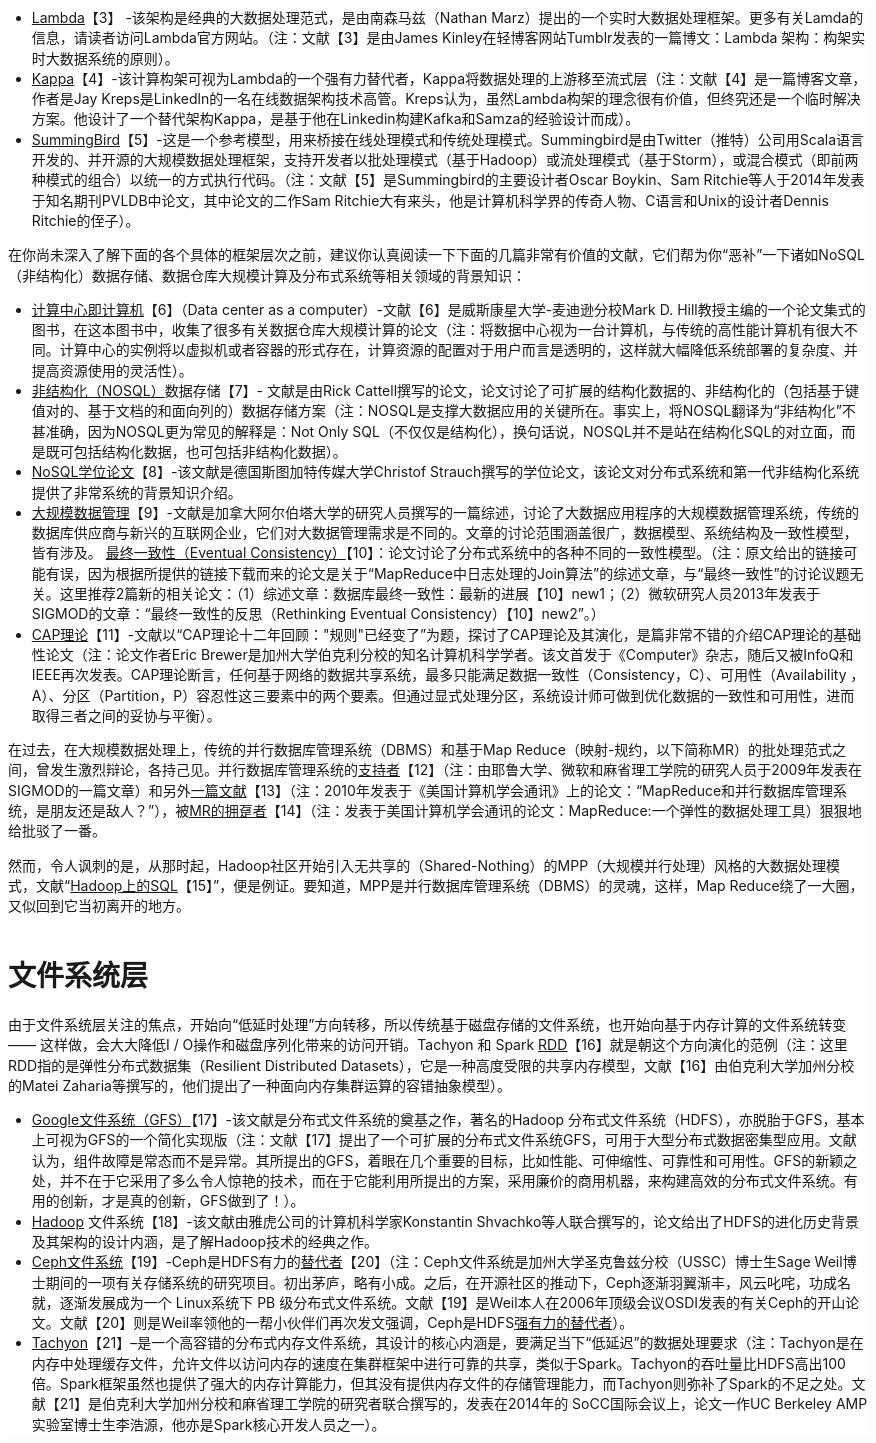 *   [Lambda](http://jameskinley.tumblr.com/post/37398560534/the-lambda-architecture-principles-for)【3】 -该架构是经典的大数据处理范式，是由南森马兹（Nathan Marz）提出的一个实时大数据处理框架。更多有关Lamda的信息，请读者访问Lambda官方网站。（注：文献【3】是由James Kinley在轻博客网站Tumblr发表的一篇博文：Lambda 架构：构架实时大数据系统的原则）。
*   [Kappa](http://radar.oreilly.com/2014/07/questioning-the-lambda-architecture.html)【4】-该计算构架可视为Lambda的一个强有力替代者，Kappa将数据处理的上游移至流式层（注：文献【4】是一篇博客文章，作者是Jay Kreps是Linkedln的一名在线数据架构技术高管。Kreps认为，虽然Lambda构架的理念很有价值，但终究还是一个临时解决方案。他设计了一个替代架构Kappa，是基于他在Linkedin构建Kafka和Samza的经验设计而成）。
*   [SummingBird](http://www.vldb.org/pvldb/vol7/p1441-boykin.pdf)【5】-这是一个参考模型，用来桥接在线处理模式和传统处理模式。Summingbird是由Twitter（推特）公司用Scala语言开发的、并开源的大规模数据处理框架，支持开发者以批处理模式（基于Hadoop）或流处理模式（基于Storm），或混合模式（即前两种模式的组合）以统一的方式执行代码。（注：文献【5】是Summingbird的主要设计者Oscar Boykin、Sam Ritchie等人于2014年发表于知名期刊PVLDB中论文，其中论文的二作Sam Ritchie大有来头，他是计算机科学界的传奇人物、C语言和Unix的设计者Dennis Ritchie的侄子）。

在你尚未深入了解下面的各个具体的框架层次之前，建议你认真阅读一下下面的几篇非常有价值的文献，它们帮为你“恶补”一下诸如NoSQL（非结构化）数据存储、数据仓库大规模计算及分布式系统等相关领域的背景知识：

*   [计算中心即计算机](http://www.morganclaypool.com/doi/pdf/10.2200/S00516ED2V01Y201306CAC024)【6】（Data center as a computer）-文献【6】是威斯康星大学-麦迪逊分校Mark D. Hill教授主编的一个论文集式的图书，在这本图书中，收集了很多有关数据仓库大规模计算的论文（注：将数据中心视为一台计算机，与传统的高性能计算机有很大不同。计算中心的实例将以虚拟机或者容器的形式存在，计算资源的配置对于用户而言是透明的，这样就大幅降低系统部署的复杂度、并提高资源使用的灵活性）。
*   [非结构化（NOSQL）](http://www.cattell.net/datastores/Datastores.pdf)数据存储【7】- 文献是由Rick Cattell撰写的论文，论文讨论了可扩展的结构化数据的、非结构化的（包括基于键值对的、基于文档的和面向列的）数据存储方案（注：NOSQL是支撑大数据应用的关键所在。事实上，将NOSQL翻译为“非结构化”不甚准确，因为NOSQL更为常见的解释是：Not Only SQL（不仅仅是结构化），换句话说，NOSQL并不是站在结构化SQL的对立面，而是既可包括结构化数据，也可包括非结构化数据）。
*   [NoSQL学位论文](http://www.christof-strauch.de/nosqldbs.pdf)【8】-该文献是德国斯图加特传媒大学Christof Strauch撰写的学位论文，该论文对分布式系统和第一代非结构化系统提供了非常系统的背景知识介绍。
*   [大规模数据管理](http://webdocs.cs.ualberta.ca/~lengdong/papers/JCST14.pdf)【9】-文献是加拿大阿尔伯塔大学的研究人员撰写的一篇综述，讨论了大数据应用程序的大规模数据管理系统，传统的数据库供应商与新兴的互联网企业，它们对大数据管理需求是不同的。文章的讨论范围涵盖很广，数据模型、系统结构及一致性模型，皆有涉及。 [最终一致性（Eventual Consistency）](http://grail.csuohio.edu/~sschung/cis612/hadoopjoin_sigmod2010.pdf)【10】：论文讨论了分布式系统中的各种不同的一致性模型。（注：原文给出的链接可能有误，因为根据所提供的链接下载而来的论文是关于“MapReduce中日志处理的Join算法”的综述文章，与“最终一致性”的讨论议题无关。这里推荐2篇新的相关论文：（1）综述文章：数据库最终一致性：最新的进展【10】new1；（2）微软研究人员2013年发表于SIGMOD的文章：“最终一致性的反思（Rethinking Eventual Consistency）【10】new2”。）
*   [CAP理论](http://www.cs.berkeley.edu/~rxin/db-papers/CAP.pdf)【11】-文献以“CAP理论十二年回顾："规则"已经变了”为题，探讨了CAP理论及其演化，是篇非常不错的介绍CAP理论的基础性论文（注：论文作者Eric Brewer是加州大学伯克利分校的知名计算机科学学者。该文首发于《Computer》杂志，随后又被InfoQ和IEEE再次发表。CAP理论断言，任何基于网络的数据共享系统，最多只能满足数据一致性（Consistency，C）、可用性（Availability ，A）、分区（Partition，P）容忍性这三要素中的两个要素。但通过显式处理分区，系统设计师可做到优化数据的一致性和可用性，进而取得三者之间的妥协与平衡）。

在过去，在大规模数据处理上，传统的并行数据库管理系统（DBMS）和基于Map Reduce（映射-规约，以下简称MR）的批处理范式之间，曾发生激烈辩论，各持己见。并行数据库管理系统的[支持者](http://database.cs.brown.edu/sigmod09/benchmarks-sigmod09.pdf)【12】（注：由耶鲁大学、微软和麻省理工学院的研究人员于2009年发表在SIGMOD的一篇文章）和另外[一篇文献](http://database.cs.brown.edu/papers/stonebraker-cacm2010.pdf)【13】（注：2010年发表于《美国计算机学会通讯》上的论文：“MapReduce和并行数据库管理系统，是朋友还是敌人？”），被[MR的拥趸者](http://www.cs.princeton.edu/courses/archive/spr11/cos448/web/docs/week10_reading2.pdf)【14】（注：发表于美国计算机学会通讯的论文：MapReduce:一个弹性的数据处理工具）狠狠地给批驳了一番。

然而，令人讽刺的是，从那时起，Hadoop社区开始引入无共享的（Shared-Nothing）的MPP（大规模并行处理）风格的大数据处理模式，文献“[Hadoop上的SQL](http://www.vldb.org/pvldb/vol7/p1295-floratou.pdf)【15】”，便是例证。要知道，MPP是并行数据库管理系统（DBMS）的灵魂，这样，Map Reduce绕了一大圈，又似回到它当初离开的地方。

# 文件系统层

由于文件系统层关注的焦点，开始向“低延时处理”方向转移，所以传统基于磁盘存储的文件系统，也开始向基于内存计算的文件系统转变 —— 这样做，会大大降低I / O操作和磁盘序列化带来的访问开销。Tachyon 和 Spark [RDD](https://www.cs.berkeley.edu/~matei/papers/2012/nsdi_spark.pdf)【16】就是朝这个方向演化的范例（注：这里RDD指的是弹性分布式数据集（Resilient Distributed Datasets），它是一种高度受限的共享内存模型，文献【16】由伯克利大学加州分校的Matei Zaharia等撰写的，他们提出了一种面向内存集群运算的容错抽象模型）。

*   [Google文件系统（GFS）](http://static.googleusercontent.com/media/research.google.com/en/us/archive/gfs-sosp2003.pdf)【17】-该文献是分布式文件系统的奠基之作，著名的Hadoop 分布式文件系统（HDFS），亦脱胎于GFS，基本上可视为GFS的一个简化实现版（注：文献【17】提出了一个可扩展的分布式文件系统GFS，可用于大型分布式数据密集型应用。文献认为，组件故障是常态而不是异常。其所提出的GFS，着眼在几个重要的目标，比如性能、可伸缩性、可靠性和可用性。GFS的新颖之处，并不在于它采用了多么令人惊艳的技术，而在于它能利用所提出的方案，采用廉价的商用机器，来构建高效的分布式文件系统。有用的创新，才是真的创新，GFS做到了！）。
*   [Hadoop](http://zoo.cs.yale.edu/classes/cs422/2014fa/readings/papers/shvachko10hdfs.pdf) 文件系统【18】-该文献由雅虎公司的计算机科学家Konstantin Shvachko等人联合撰写的，论文给出了HDFS的进化历史背景及其架构的设计内涵，是了解Hadoop技术的经典之作。
*   [Ceph文件系统](http://ceph.com/papers/weil-ceph-osdi06.pdf)【19】-Ceph是HDFS有力的[替代者](https://www.usenix.org/legacy/publications/login/2010-08/openpdfs/maltzahn.pdf)【20】（注：Ceph文件系统是加州大学圣克鲁兹分校（USSC）博士生Sage Weil博士期间的一项有关存储系统的研究项目。初出茅庐，略有小成。之后，在开源社区的推动下，Ceph逐渐羽翼渐丰，风云叱咤，功成名就，逐渐发展成为一个 Linux系统下 PB 级分布式文件系统。文献【19】是Weil本人在2006年顶级会议OSDI发表的有关Ceph的开山论文。文献【20】则是Weil率领他的一帮小伙伴们再次发文强调，Ceph是HDFS[强有力的替代者](https://www.usenix.org/legacy/publications/login/2010-08/openpdfs/maltzahn.pdf)）。
*   [Tachyon](http://www.cs.berkeley.edu/~haoyuan/papers/2014_socc_tachyon.pdf)【21】–是一个高容错的分布式内存文件系统，其设计的核心内涵是，要满足当下“低延迟”的数据处理要求（注：Tachyon是在内存中处理缓存文件，允许文件以访问内存的速度在集群框架中进行可靠的共享，类似于Spark。Tachyon的吞吐量比HDFS高出100倍。Spark框架虽然也提供了强大的内存计算能力，但其没有提供内存文件的存储管理能力，而Tachyon则弥补了Spark的不足之处。文献【21】是伯克利大学加州分校和麻省理工学院的研究者联合撰写的，发表在2014年的 SoCC国际会议上，论文一作UC Berkeley AMP实验室博士生李浩源，他亦是Spark核心开发人员之一）。
